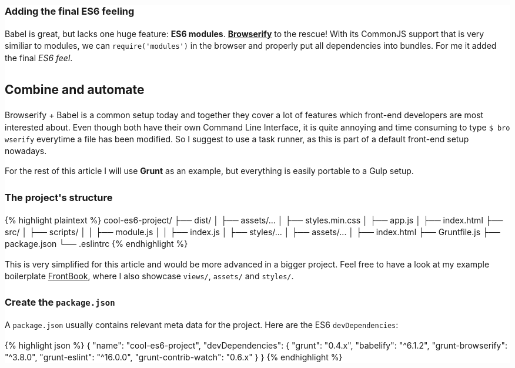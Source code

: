 ### Adding the final ES6 feeling

Babel is great, but lacks one huge feature: **ES6 modules**. [**Browserify**](http://browserify.org/) to the rescue! With its CommonJS support that is very similiar to modules, we can `require('modules')` in the browser and properly put all dependencies into bundles. For me it added the final _ES6 feel_.

## Combine and automate

Browserify + Babel is a common setup today and together they cover a lot of features which front-end developers are most interested about. Even though both have their own Command Line Interface, it is quite annoying and time consuming to type `$ browserify` everytime a file has been modified.
So I suggest to use a task runner, as this is part of a default front-end setup nowadays. 

For the rest of this article I will use **Grunt** as an example, but everything is easily portable to a Gulp setup.

### The project's structure

{% highlight plaintext %}
cool-es6-project/
├── dist/
│  ├── assets/...
│  ├── styles.min.css
│  ├── app.js
│  ├── index.html
├── src/
│  ├── scripts/
│  │  ├── module.js
│  │  ├── index.js
│  ├── styles/...
│  ├── assets/...
│  ├── index.html
├── Gruntfile.js
├── package.json
└── .eslintrc
{% endhighlight %}

This is very simplified for this article and would be more advanced in a bigger project. Feel free to have a look at my example boilerplate [FrontBook](https://github.com/morkro/FrontBook), where I also showcase `views/`, `assets/` and `styles/`.

### Create the `package.json`

A `package.json` usually contains relevant meta data for the project. Here are the ES6 `devDependencies`:

{% highlight json %}
{
  "name": "cool-es6-project",
  "devDependencies": {
    "grunt": "0.4.x",
    "babelify": "^6.1.2",
    "grunt-browserify": "^3.8.0",
    "grunt-eslint": "^16.0.0",
    "grunt-contrib-watch": "0.6.x"
  }
}
{% endhighlight %}
